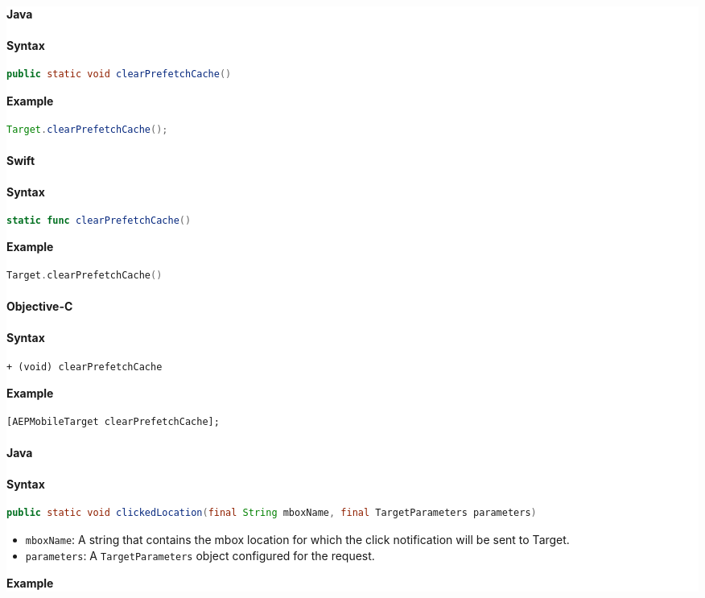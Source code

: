 <Variant platform="android" api="clear-prefetch-cache" repeat="5"/>

#### Java

**Syntax**

```java
public static void clearPrefetchCache()
```

**Example**

```java
Target.clearPrefetchCache();
```

<Variant platform="ios" api="clear-prefetch-cache" repeat="10"/>

#### Swift

**Syntax**

```swift
static func clearPrefetchCache()
```

**Example**

```swift
Target.clearPrefetchCache()
```

#### Objective-C

**Syntax**

```objc
+ (void) clearPrefetchCache
```

**Example**

```objc
[AEPMobileTarget clearPrefetchCache];
```



<Variant platform="android" api="clicked-location" repeat="6"/>

#### Java

**Syntax**

```java
public static void clickedLocation(final String mboxName, final TargetParameters parameters)
```

- `mboxName`: A string that contains the mbox location for which the click notification will be sent to Target.
- `parameters`: A `TargetParameters` object configured for the request.

**Example**
